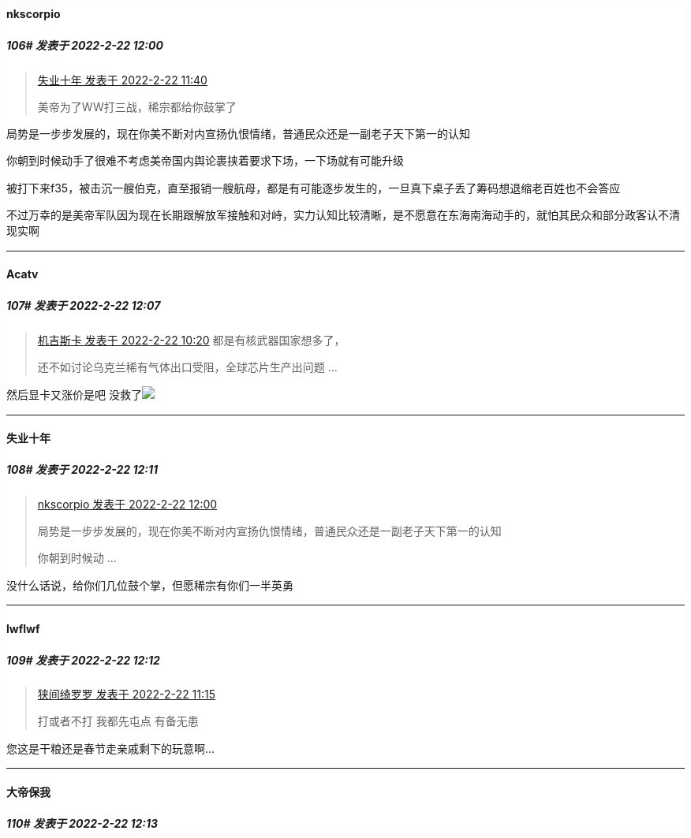 ####  nkscorpio  
##### 106#       发表于 2022-2-22 12:00

<blockquote><a href="httphttps://bbs.saraba1st.com/2b/forum.php?mod=redirect&amp;goto=findpost&amp;pid=54788262&amp;ptid=2053933" target="_blank">失业十年 发表于 2022-2-22 11:40</a>

美帝为了WW打三战，稀宗都给你鼓掌了</blockquote>
局势是一步步发展的，现在你美不断对内宣扬仇恨情绪，普通民众还是一副老子天下第一的认知

你朝到时候动手了很难不考虑美帝国内舆论裹挟着要求下场，一下场就有可能升级

被打下来f35，被击沉一艘伯克，直至报销一艘航母，都是有可能逐步发生的，一旦真下桌子丢了筹码想退缩老百姓也不会答应

不过万幸的是美帝军队因为现在长期跟解放军接触和对峙，实力认知比较清晰，是不愿意在东海南海动手的，就怕其民众和部分政客认不清现实啊

*****

####  Acatv  
##### 107#       发表于 2022-2-22 12:07

<blockquote><a href="httphttps://bbs.saraba1st.com/2b/forum.php?mod=redirect&amp;goto=findpost&amp;pid=54787163&amp;ptid=2053933" target="_blank">机吉斯卡 发表于 2022-2-22 10:20</a>
都是有核武器国家想多了，

还不如讨论乌克兰稀有气体出口受阻，全球芯片生产出问题 ...</blockquote>
然后显卡又涨价是吧 没救了<img src="https://static.saraba1st.com/image/smiley/face2017/067.png" referrerpolicy="no-referrer">



*****

####  失业十年  
##### 108#       发表于 2022-2-22 12:11

<blockquote><a href="httphttps://bbs.saraba1st.com/2b/forum.php?mod=redirect&amp;goto=findpost&amp;pid=54788470&amp;ptid=2053933" target="_blank">nkscorpio 发表于 2022-2-22 12:00</a>

局势是一步步发展的，现在你美不断对内宣扬仇恨情绪，普通民众还是一副老子天下第一的认知

你朝到时候动 ...</blockquote>
没什么话说，给你们几位鼓个掌，但愿稀宗有你们一半英勇

*****

####  lwflwf  
##### 109#       发表于 2022-2-22 12:12

<blockquote><a href="httphttps://bbs.saraba1st.com/2b/forum.php?mod=redirect&amp;goto=findpost&amp;pid=54787958&amp;ptid=2053933" target="_blank">狭间绮罗罗 发表于 2022-2-22 11:15</a>

打或者不打 我都先屯点 有备无患</blockquote>
您这是干粮还是春节走亲戚剩下的玩意啊...

*****

####  大帝保我  
##### 110#       发表于 2022-2-22 12:13
